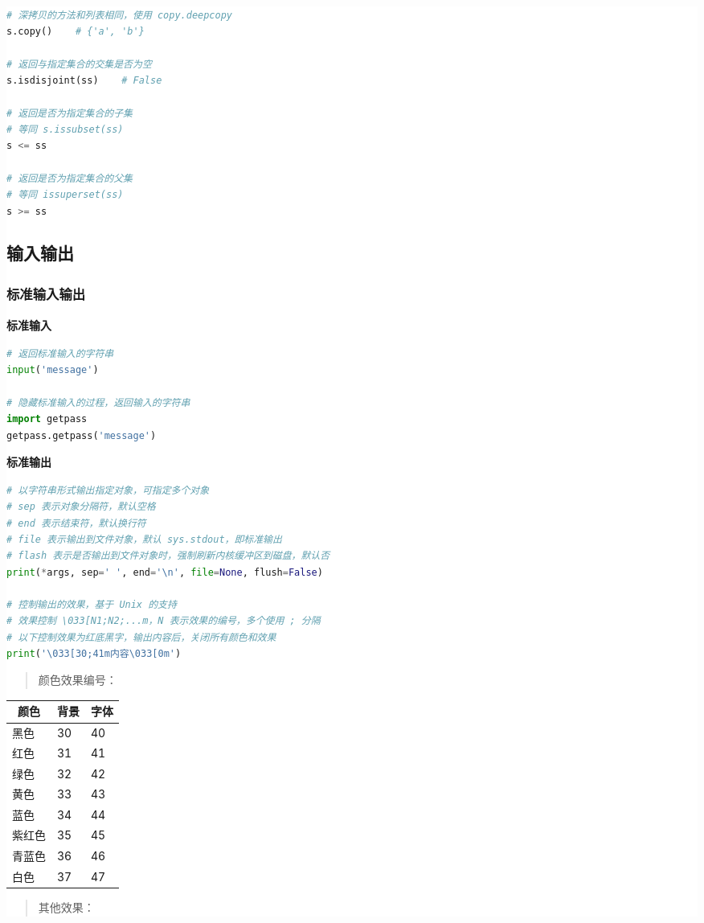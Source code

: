 ``` py
# 深拷贝的方法和列表相同，使用 copy.deepcopy
s.copy()    # {'a', 'b'}

# 返回与指定集合的交集是否为空
s.isdisjoint(ss)    # False

# 返回是否为指定集合的子集
# 等同 s.issubset(ss)
s <= ss

# 返回是否为指定集合的父集
# 等同 issuperset(ss)
s >= ss
```

## 输入输出
### 标准输入输出
**标准输入**

``` py
# 返回标准输入的字符串
input('message')

# 隐藏标准输入的过程，返回输入的字符串
import getpass
getpass.getpass('message')
```

**标准输出**

``` py
# 以字符串形式输出指定对象，可指定多个对象
# sep 表示对象分隔符，默认空格
# end 表示结束符，默认换行符
# file 表示输出到文件对象，默认 sys.stdout，即标准输出
# flash 表示是否输出到文件对象时，强制刷新内核缓冲区到磁盘，默认否
print(*args, sep=' ', end='\n', file=None, flush=False)

# 控制输出的效果，基于 Unix 的支持
# 效果控制 \033[N1;N2;...m，N 表示效果的编号，多个使用 ; 分隔
# 以下控制效果为红底黑字，输出内容后，关闭所有颜色和效果
print('\033[30;41m内容\033[0m')
```
> 颜色效果编号：
> 
| 颜色 | 背景 | 字体 |
| --- | --- | --- |
| 黑色 | 30 | 40 |
| 红色 | 31 | 41 |
| 绿色 | 32 | 42 |
| 黄色 | 33 | 43 |
| 蓝色 | 34 | 44 |
| 紫红色 | 35 | 45 |
| 青蓝色 | 36 | 46 |
| 白色 | 37 | 47 |
> 
> 其他效果：
> 